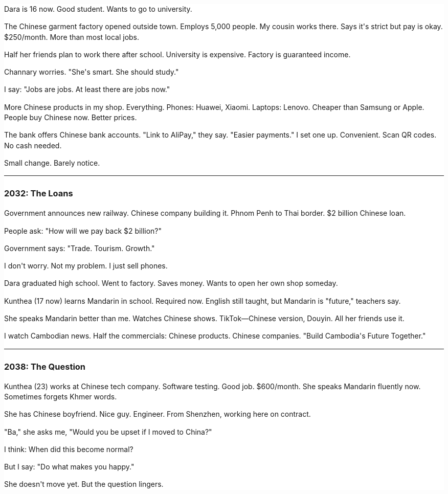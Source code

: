 Dara is 16 now. Good student. Wants to go to university.

The Chinese garment factory opened outside town. Employs 5,000 people. My cousin works there. Says it's strict but pay is okay. $250/month. More than most local jobs.

Half her friends plan to work there after school. University is expensive. Factory is guaranteed income.

Channary worries. "She's smart. She should study."

I say: "Jobs are jobs. At least there are jobs now."

More Chinese products in my shop. Everything. Phones: Huawei, Xiaomi. Laptops: Lenovo. Cheaper than Samsung or Apple. People buy Chinese now. Better prices.

The bank offers Chinese bank accounts. "Link to AliPay," they say. "Easier payments." I set one up. Convenient. Scan QR codes. No cash needed.

Small change. Barely notice.

---

### 2032: The Loans

Government announces new railway. Chinese company building it. Phnom Penh to Thai border. $2 billion Chinese loan.

People ask: "How will we pay back $2 billion?"

Government says: "Trade. Tourism. Growth."

I don't worry. Not my problem. I just sell phones.

Dara graduated high school. Went to factory. Saves money. Wants to open her own shop someday.

Kunthea (17 now) learns Mandarin in school. Required now. English still taught, but Mandarin is "future," teachers say.

She speaks Mandarin better than me. Watches Chinese shows. TikTok—Chinese version, Douyin. All her friends use it.

I watch Cambodian news. Half the commercials: Chinese products. Chinese companies. "Build Cambodia's Future Together."

---

### 2038: The Question

Kunthea (23) works at Chinese tech company. Software testing. Good job. $600/month. She speaks Mandarin fluently now. Sometimes forgets Khmer words.

She has Chinese boyfriend. Nice guy. Engineer. From Shenzhen, working here on contract.

"Ba," she asks me, "Would you be upset if I moved to China?"

I think: When did this become normal?

But I say: "Do what makes you happy."

She doesn't move yet. But the question lingers.
